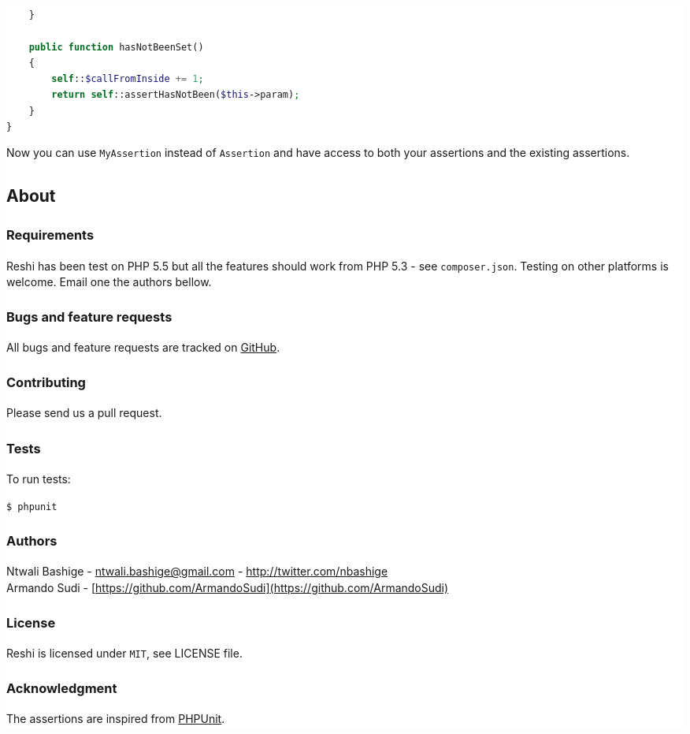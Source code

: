 ```php
    }

    public function hasNotBeenSet()
    {
        self::$callFromInside += 1;
        return self::assertHasNotBeen($this->param);
    }
}
```

Now you can use `MyAssertion` instead of `Assertion` and have access to both your assertions and the existing assertions.

## About
### Requirements
Reshi has been test on PHP 5.5 but all the features should work from PHP 5.3 - see `composer.json`. Testing on other platforms is welcome. Email one the authors bellow.

### Bugs and feature requests
All bugs and feature requests are tracked on [GitHub](https://github.com/Mixteer/reshi/issues).

### Contributing
Please send us a pull request.

### Tests
To run tests:  

```cli
$ phpunit
```

### Authors
Ntwali Bashige - ntwali.bashige@gmail.com - [http://twitter.com/nbashige  ](http://twitter.com/nbashige)  
Armando Sudi - [https://github.com/ArmandoSudi](https://github.com/ArmandoSudi)

### License
Reshi is licensed under `MIT`, see LICENSE file.

### Acknowledgment
The assertions are inspired from [PHPUnit](https://phpunit.de).
